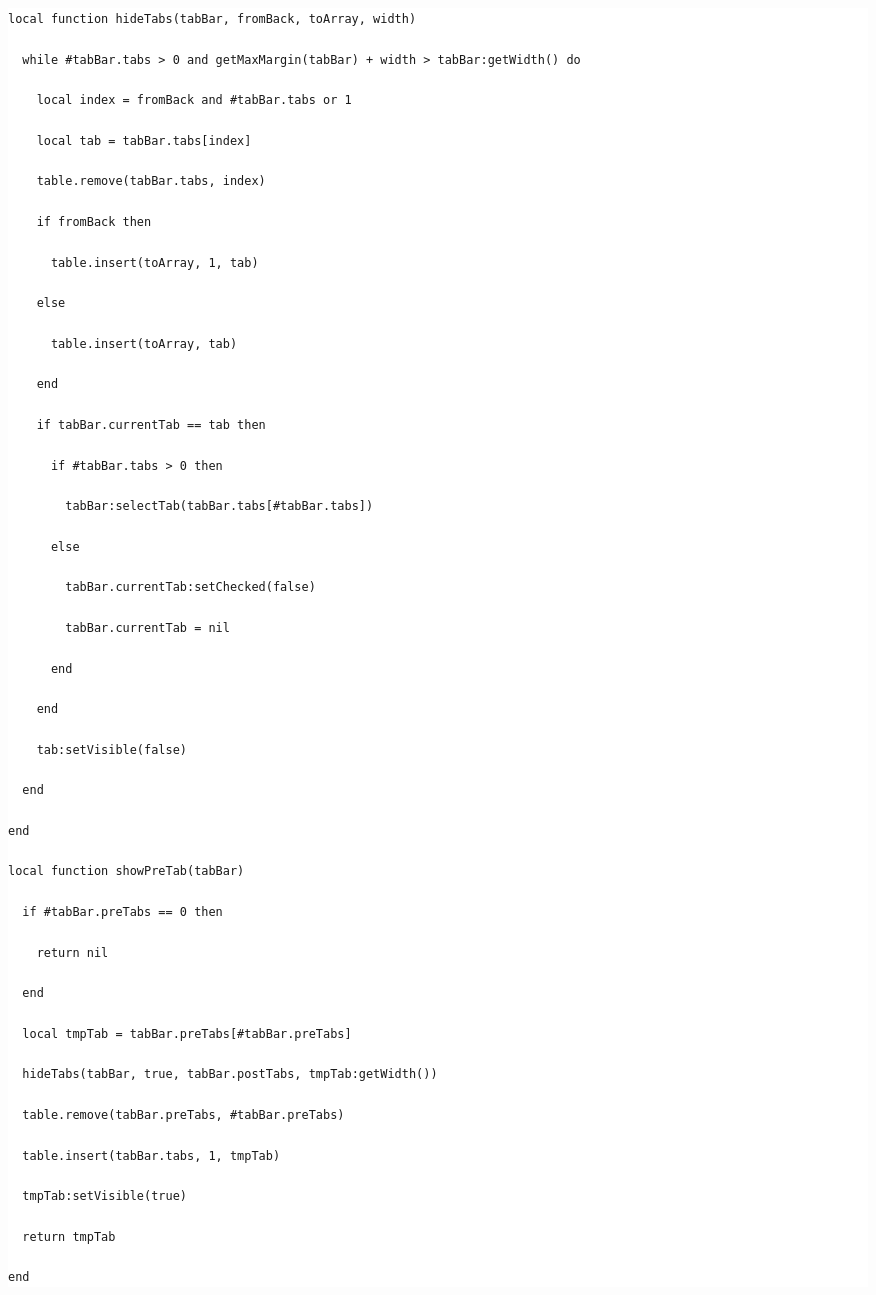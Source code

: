 ```
local function hideTabs(tabBar, fromBack, toArray, width)

  while #tabBar.tabs > 0 and getMaxMargin(tabBar) + width > tabBar:getWidth() do

    local index = fromBack and #tabBar.tabs or 1

    local tab = tabBar.tabs[index]

    table.remove(tabBar.tabs, index)

    if fromBack then

      table.insert(toArray, 1, tab)

    else

      table.insert(toArray, tab)

    end

    if tabBar.currentTab == tab then

      if #tabBar.tabs > 0 then

        tabBar:selectTab(tabBar.tabs[#tabBar.tabs])

      else

        tabBar.currentTab:setChecked(false)

        tabBar.currentTab = nil

      end

    end

    tab:setVisible(false)

  end

end

local function showPreTab(tabBar)

  if #tabBar.preTabs == 0 then

    return nil

  end

  local tmpTab = tabBar.preTabs[#tabBar.preTabs]

  hideTabs(tabBar, true, tabBar.postTabs, tmpTab:getWidth())

  table.remove(tabBar.preTabs, #tabBar.preTabs)

  table.insert(tabBar.tabs, 1, tmpTab)

  tmpTab:setVisible(true)

  return tmpTab

end
```